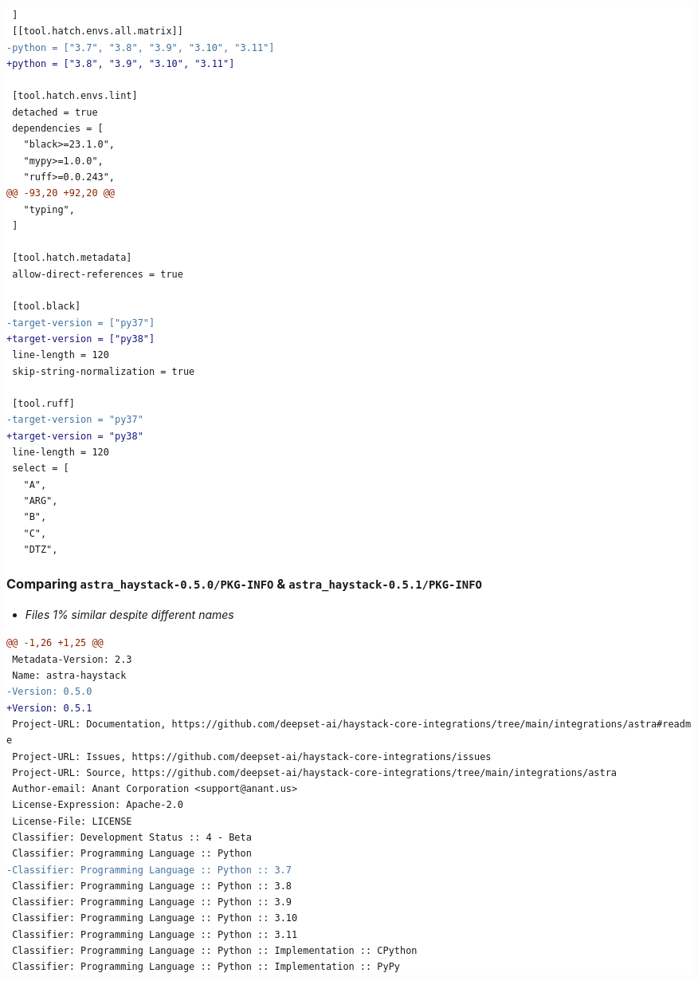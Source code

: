 ```diff
 ]
 [[tool.hatch.envs.all.matrix]]
-python = ["3.7", "3.8", "3.9", "3.10", "3.11"]
+python = ["3.8", "3.9", "3.10", "3.11"]
 
 [tool.hatch.envs.lint]
 detached = true
 dependencies = [
   "black>=23.1.0",
   "mypy>=1.0.0",
   "ruff>=0.0.243",
@@ -93,20 +92,20 @@
   "typing",
 ]
 
 [tool.hatch.metadata]
 allow-direct-references = true
 
 [tool.black]
-target-version = ["py37"]
+target-version = ["py38"]
 line-length = 120
 skip-string-normalization = true
 
 [tool.ruff]
-target-version = "py37"
+target-version = "py38"
 line-length = 120
 select = [
   "A",
   "ARG",
   "B",
   "C",
   "DTZ",
```

### Comparing `astra_haystack-0.5.0/PKG-INFO` & `astra_haystack-0.5.1/PKG-INFO`

 * *Files 1% similar despite different names*

```diff
@@ -1,26 +1,25 @@
 Metadata-Version: 2.3
 Name: astra-haystack
-Version: 0.5.0
+Version: 0.5.1
 Project-URL: Documentation, https://github.com/deepset-ai/haystack-core-integrations/tree/main/integrations/astra#readme
 Project-URL: Issues, https://github.com/deepset-ai/haystack-core-integrations/issues
 Project-URL: Source, https://github.com/deepset-ai/haystack-core-integrations/tree/main/integrations/astra
 Author-email: Anant Corporation <support@anant.us>
 License-Expression: Apache-2.0
 License-File: LICENSE
 Classifier: Development Status :: 4 - Beta
 Classifier: Programming Language :: Python
-Classifier: Programming Language :: Python :: 3.7
 Classifier: Programming Language :: Python :: 3.8
 Classifier: Programming Language :: Python :: 3.9
 Classifier: Programming Language :: Python :: 3.10
 Classifier: Programming Language :: Python :: 3.11
 Classifier: Programming Language :: Python :: Implementation :: CPython
 Classifier: Programming Language :: Python :: Implementation :: PyPy
```